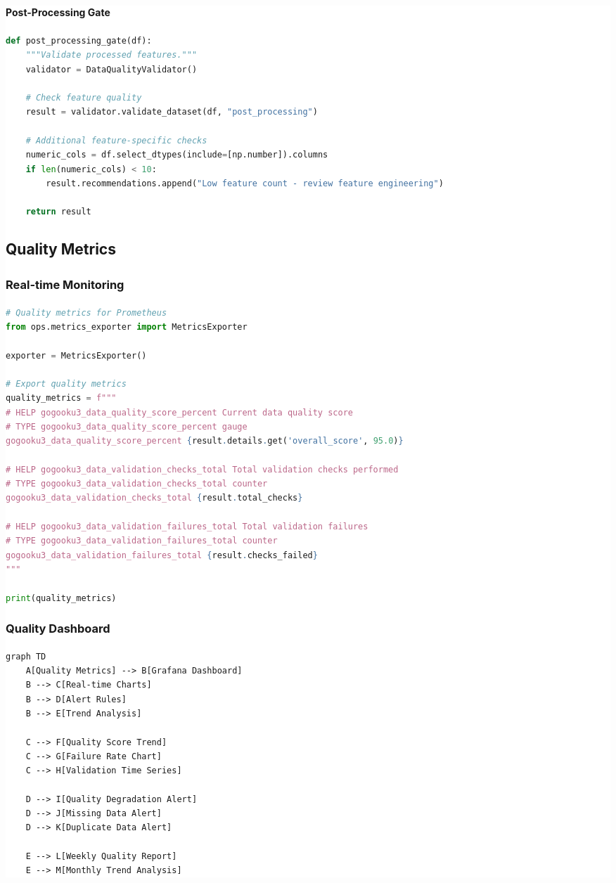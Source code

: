 #### Post-Processing Gate
```python
def post_processing_gate(df):
    """Validate processed features."""
    validator = DataQualityValidator()

    # Check feature quality
    result = validator.validate_dataset(df, "post_processing")

    # Additional feature-specific checks
    numeric_cols = df.select_dtypes(include=[np.number]).columns
    if len(numeric_cols) < 10:
        result.recommendations.append("Low feature count - review feature engineering")

    return result
```

## Quality Metrics

### Real-time Monitoring

```python
# Quality metrics for Prometheus
from ops.metrics_exporter import MetricsExporter

exporter = MetricsExporter()

# Export quality metrics
quality_metrics = f"""
# HELP gogooku3_data_quality_score_percent Current data quality score
# TYPE gogooku3_data_quality_score_percent gauge
gogooku3_data_quality_score_percent {result.details.get('overall_score', 95.0)}

# HELP gogooku3_data_validation_checks_total Total validation checks performed
# TYPE gogooku3_data_validation_checks_total counter
gogooku3_data_validation_checks_total {result.total_checks}

# HELP gogooku3_data_validation_failures_total Total validation failures
# TYPE gogooku3_data_validation_failures_total counter
gogooku3_data_validation_failures_total {result.checks_failed}
"""

print(quality_metrics)
```

### Quality Dashboard

```mermaid
graph TD
    A[Quality Metrics] --> B[Grafana Dashboard]
    B --> C[Real-time Charts]
    B --> D[Alert Rules]
    B --> E[Trend Analysis]

    C --> F[Quality Score Trend]
    C --> G[Failure Rate Chart]
    C --> H[Validation Time Series]

    D --> I[Quality Degradation Alert]
    D --> J[Missing Data Alert]
    D --> K[Duplicate Data Alert]

    E --> L[Weekly Quality Report]
    E --> M[Monthly Trend Analysis]
```